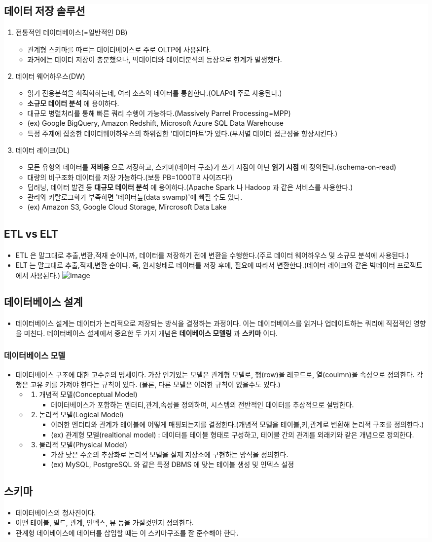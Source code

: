 
## 데이터 저장 솔루션

1) 전통적인 데이터베이스(=일반적인 DB)
    - 관계형 스키마를 따르는 데이터베이스로 주로 OLTP에 사용된다.
    - 과거에는 데이터 저장이 충분했으나, 빅데이터와 데이터분석의 등장으로 한계가 발생했다.
    
2) 데이터 웨어하우스(DW)
    - 읽기 전용분석을 최적화하는데, 여러 소스의 데이터를 통합한다.(OLAP에 주로 사용된다.)
    - **소규모 데이터 분석** 에 용이하다.
    - 대규모 병렬처리를 통해 빠른 쿼리 수행이 가능하다.(Massively Parrel Processing=MPP)
    - (ex) Google BigQuery, Amazon Redshift, Microsoft Azure SQL Data Warehouse
    - 특정 주제에 집중한 데이터웨어하우스의 하위집한 '데이터마트'가 있다.(부서별 데이터 접근성을 향상시킨다.)
    
3) 데이터 레이크(DL)
    - 모든 유형의 데이터를 **저비용** 으로 저장하고, 스키마(데이터 구조)가 쓰기 시점이 아닌 **읽기 시점** 에 정의된다.(schema-on-read)
    - 대량의 비구조화 데이터를 저장 가능하다.(보통 PB=1000TB 사이즈다!)
    - 딥러닝, 데이터 발견 등 **대규모 데이터 분석** 에 용이하다.(Apache Spark 나 Hadoop 과 같은 서비스를 사용한다.)
    - 관리와 카탈로그화가 부족하면 '데이터늪(data swamp)'에 빠질 수도 있다.
    - (ex) Amazon S3, Google Cloud Storage, Mircrosoft Data Lake


## ETL vs ELT
- ETL 은 말그대로 추출,변환,적재 순이니까, 데이터를 저장하기 전에 변환을 수행한다.(주로 데이터 웨어하우스 및 소규모 분석에 사용된다.)
- ELT 는 말그대로 추출,적재,변환 순이다. 즉, 원시형태로 데이터를 저장 후에, 필요에 따라서 변환한다.(데이터 레이크와 같은 빅데이터 프로젝트에서 사용된다.)
![Image](https://github.com/user-attachments/assets/70fbe85a-d3d3-4c03-8de9-ab318a0ca1fc)


## 데이터베이스 설계
- 데이터베이스 설계는 데이터가 논리적으로 저장되는 방식을 결정하는 과정이다. 이는 데이터베이스를 읽거나 업데이트하는 쿼리에 직접적인 영향을 미친다. 데이터베이스 설계에서 중요한 두 가지 개념은 **데이베이스 모델링** 과 **스키마** 이다.

### 데이터베이스 모델 
- 데이터베이스 구조에 대한 고수준의 명세이다. 가장 인기있는 모델은 관계형 모델로, 행(row)을 레코드로, 열(coulmn)을 속성으로 정의한다. 각 행은 고유 키를 가져야 한다는 규칙이 있다. (물론, 다른 모델은 이러한 규칙이 없을수도 있다.)
    - 1) 개념적 모델(Conceptual Model)
            - 데이터베이스가 포함하는 엔터티,관계,속성을 정의하며, 시스템의 전반적인 데이터를 추상적으로 설명한다.
    - 2) 논리적 모델(Logical Model)
            - 이러한 엔터티와 관계가 테이블에 어떻게 매핑되는지를 결정한다.(개념적 모델을 테이블,키,관계로 변환해 논리적 구조를 정의한다.)
            - (ex) 관계형 모델(realtional model) : 데이터를 테이블 형태로 구성하고, 테이블 간의 관계를 외래키와 같은 개념으로 정의한다.
    - 3) 물리적 모델(Physical Model)
            - 가장 낮은 수준의 추상화로 논리적 모델을 실제 저장소에 구현하는 방식을 정의한다.
            - (ex) MySQL, PostgreSQL 와 같은 특정 DBMS 에 맞는 테이블 생성 및 인덱스 설정


## 스키마
- 데이터베이스의 청사진이다. 
- 어떤 테이블, 필드, 관계, 인덱스, 뷰 등을 가질것인지 정의한다. 
- 관계형 데이베이스에 데이터를 삽입할 때는 이 스키마구조를 잘 준수해야 한다.

